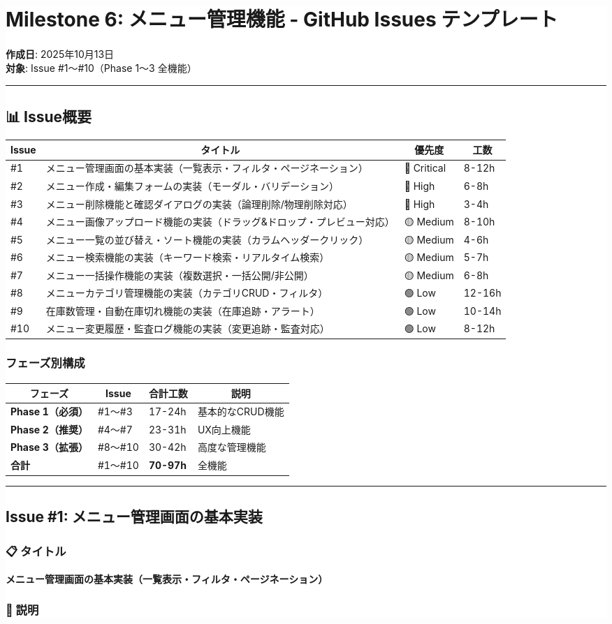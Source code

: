 # Milestone 6: メニュー管理機能 - GitHub Issues テンプレート

**作成日**: 2025年10月13日  
**対象**: Issue #1～#10（Phase 1～3 全機能）

---

## 📊 Issue概要

| Issue | タイトル | 優先度 | 工数 |
|-------|---------|--------|------|
| #1 | メニュー管理画面の基本実装（一覧表示・フィルタ・ページネーション） | 🔴 Critical | 8-12h |
| #2 | メニュー作成・編集フォームの実装（モーダル・バリデーション） | 🔴 High | 6-8h |
| #3 | メニュー削除機能と確認ダイアログの実装（論理削除/物理削除対応） | 🔴 High | 3-4h |
| #4 | メニュー画像アップロード機能の実装（ドラッグ&ドロップ・プレビュー対応） | 🟡 Medium | 8-10h |
| #5 | メニュー一覧の並び替え・ソート機能の実装（カラムヘッダークリック） | 🟡 Medium | 4-6h |
| #6 | メニュー検索機能の実装（キーワード検索・リアルタイム検索） | 🟡 Medium | 5-7h |
| #7 | メニュー一括操作機能の実装（複数選択・一括公開/非公開） | 🟡 Medium | 6-8h |
| #8 | メニューカテゴリ管理機能の実装（カテゴリCRUD・フィルタ） | 🟢 Low | 12-16h |
| #9 | 在庫数管理・自動在庫切れ機能の実装（在庫追跡・アラート） | 🟢 Low | 10-14h |
| #10 | メニュー変更履歴・監査ログ機能の実装（変更追跡・監査対応） | 🟢 Low | 8-12h |

### フェーズ別構成

| フェーズ | Issue | 合計工数 | 説明 |
|---------|-------|---------|------|
| **Phase 1（必須）** | #1～#3 | 17-24h | 基本的なCRUD機能 |
| **Phase 2（推奨）** | #4～#7 | 23-31h | UX向上機能 |
| **Phase 3（拡張）** | #8～#10 | 30-42h | 高度な管理機能 |
| **合計** | #1～#10 | **70-97h** | 全機能 |

---

## Issue #1: メニュー管理画面の基本実装

### 📋 タイトル
**メニュー管理画面の基本実装（一覧表示・フィルタ・ページネーション）**

### 📝 説明
